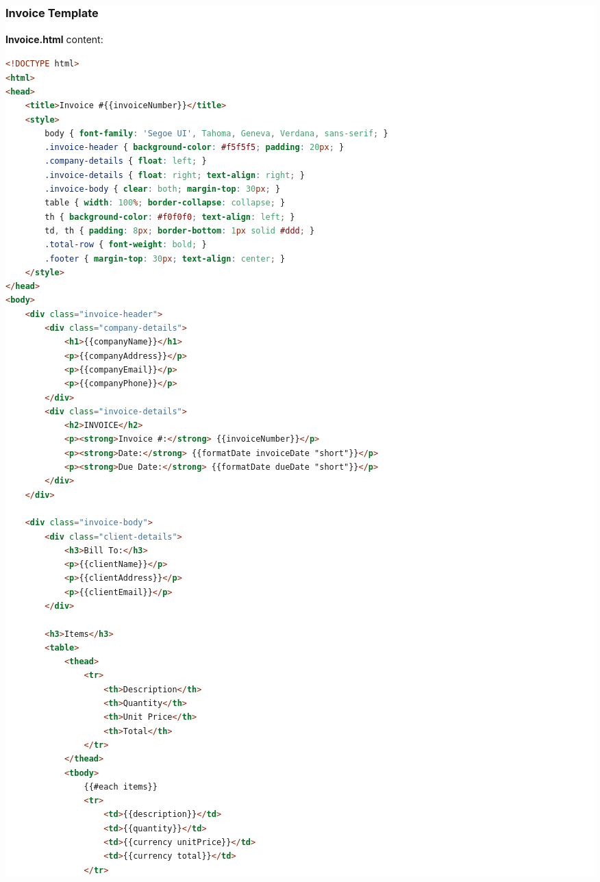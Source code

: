 ### Invoice Template

**Invoice.html** content:
```html
<!DOCTYPE html>
<html>
<head>
    <title>Invoice #{{invoiceNumber}}</title>
    <style>
        body { font-family: 'Segoe UI', Tahoma, Geneva, Verdana, sans-serif; }
        .invoice-header { background-color: #f5f5f5; padding: 20px; }
        .company-details { float: left; }
        .invoice-details { float: right; text-align: right; }
        .invoice-body { clear: both; margin-top: 30px; }
        table { width: 100%; border-collapse: collapse; }
        th { background-color: #f0f0f0; text-align: left; }
        td, th { padding: 8px; border-bottom: 1px solid #ddd; }
        .total-row { font-weight: bold; }
        .footer { margin-top: 30px; text-align: center; }
    </style>
</head>
<body>
    <div class="invoice-header">
        <div class="company-details">
            <h1>{{companyName}}</h1>
            <p>{{companyAddress}}</p>
            <p>{{companyEmail}}</p>
            <p>{{companyPhone}}</p>
        </div>
        <div class="invoice-details">
            <h2>INVOICE</h2>
            <p><strong>Invoice #:</strong> {{invoiceNumber}}</p>
            <p><strong>Date:</strong> {{formatDate invoiceDate "short"}}</p>
            <p><strong>Due Date:</strong> {{formatDate dueDate "short"}}</p>
        </div>
    </div>

    <div class="invoice-body">
        <div class="client-details">
            <h3>Bill To:</h3>
            <p>{{clientName}}</p>
            <p>{{clientAddress}}</p>
            <p>{{clientEmail}}</p>
        </div>

        <h3>Items</h3>
        <table>
            <thead>
                <tr>
                    <th>Description</th>
                    <th>Quantity</th>
                    <th>Unit Price</th>
                    <th>Total</th>
                </tr>
            </thead>
            <tbody>
                {{#each items}}
                <tr>
                    <td>{{description}}</td>
                    <td>{{quantity}}</td>
                    <td>{{currency unitPrice}}</td>
                    <td>{{currency total}}</td>
                </tr>
```